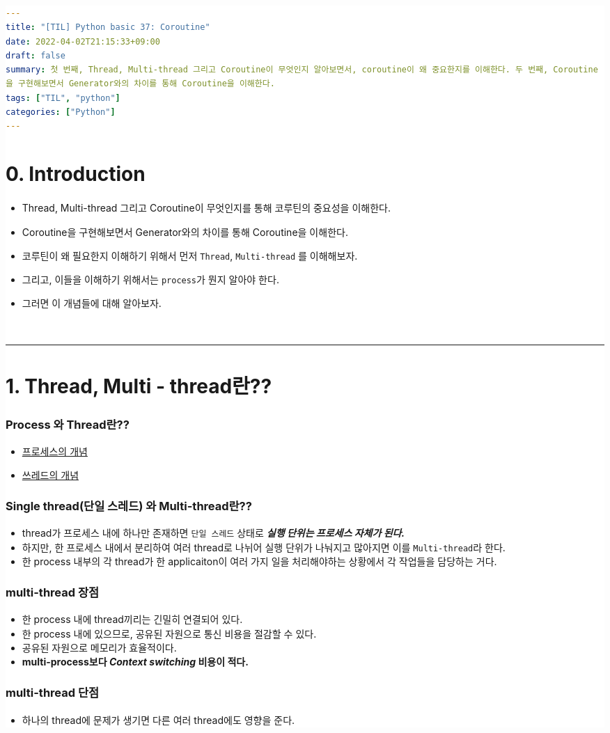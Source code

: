 ```yaml
---
title: "[TIL] Python basic 37: Coroutine"
date: 2022-04-02T21:15:33+09:00
draft: false
summary: 첫 번째, Thread, Multi-thread 그리고 Coroutine이 무엇인지 알아보면서, coroutine이 왜 중요한지를 이해한다. 두 번째, Coroutine을 구현해보면서 Generator와의 차이를 통해 Coroutine을 이해한다.
tags: ["TIL", "python"]
categories: ["Python"]
---
```


# 0. Introduction

- Thread, Multi-thread 그리고 Coroutine이 무엇인지를 통해 코루틴의 중요성을 이해한다.
- Coroutine을 구현해보면서 Generator와의 차이를 통해 Coroutine을 이해한다.

- 코루틴이 왜 필요한지 이해하기 위해서 먼저 `Thread`, `Multi-thread` 를 이해해보자.
- 그리고, 이들을 이해하기 위해서는 `process`가 뭔지 알아야 한다.
- 그러면 이 개념들에 대해 알아보자.

<br>

---

# 1. Thread, Multi - thread란??

### Process 와 Thread란??

- [프로세스의 개념](https://jeha00.github.io/post/os/os_chapter_05_%ED%94%84%EB%A1%9C%EC%84%B8%EC%8A%A4_%EA%B4%80%EB%A6%AC/#1-%ED%94%84%EB%A1%9C%EC%84%B8%EC%8A%A4%EC%9D%98-%EA%B0%9C%EB%85%90)

- [쓰레드의 개념](https://jeha00.github.io/post/os/os_chapter_05_%ED%94%84%EB%A1%9C%EC%84%B8%EC%8A%A4_%EA%B4%80%EB%A6%AC/#9-thread)

### Single thread(단일 스레드) 와 Multi-thread란??

- thread가 프로세스 내에 하나만 존재하면 `단일 스레드` 상태로 **_실행 단위는 프로세스 자체가 된다._**
- 하지만, 한 프로세스 내에서 분리하여 여러 thread로 나뉘어 실행 단위가 나눠지고 많아지면 이를 `Multi-thread`라 한다.
- 한 process 내부의 각 thread가 한 applicaiton이 여러 가지 일을 처리해야하는 상황에서 각 작업들을 담당하는 거다.

### multi-thread 장점

- 한 process 내에 thread끼리는 긴밀히 연결되어 있다.
- 한 process 내에 있으므로, 공유된 자원으로 통신 비용을 절감할 수 있다.
- 공유된 자원으로 메모리가 효율적이다.
- **multi-process보다 _Context switching_ 비용이 적다.**

### multi-thread 단점

- 하나의 thread에 문제가 생기면 다른 여러 thread에도 영향을 준다.
